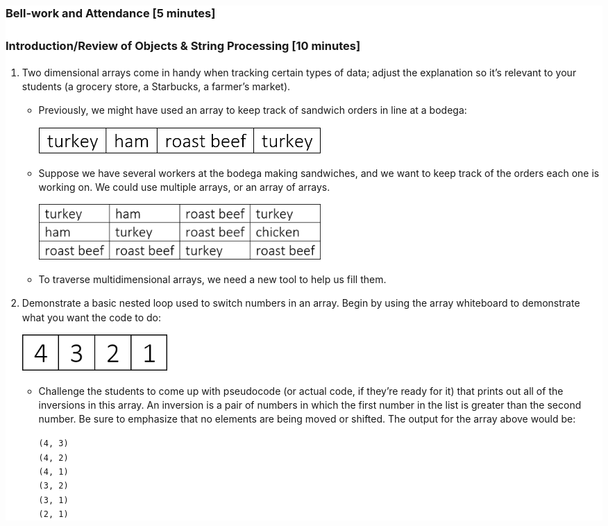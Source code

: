 ### Bell-work and Attendance \[5 minutes\]

### Introduction/Review of Objects & String Processing \[10 minutes\]

1. Two dimensional arrays come in handy when tracking certain types of data; adjust the explanation
   so it’s relevant to your students (a grocery store, a Starbucks, a farmer’s market).

   - Previously, we might have used an array to keep track of sandwich orders in line at a bodega:

     <img src="media/figure-406a.png" width="50%" />

   - Suppose we have several workers at the bodega making sandwiches, and we want to keep track of
     the orders each one is working on. We could use multiple arrays, or an array of arrays.

     <img src="media/figure-406b.png" width="50%" />

   - To traverse multidimensional arrays, we need a new tool to help us fill them.

2. Demonstrate a basic nested loop used to switch numbers in an array. Begin by using the array
   whiteboard to demonstrate what you want the code to do:

   <img src="media/figure-406c.png" width="25%" />

   - Challenge the students to come up with pseudocode (or actual code, if they’re ready for it)
     that prints out all of the inversions in this array. An inversion is a pair of numbers in which
     the first number in the list is greater than the second number. Be sure to emphasize that no
     elements are being moved or shifted. The output for the array above would be:

     ```
     (4, 3)
     (4, 2)
     (4, 1)
     (3, 2)
     (3, 1)
     (2, 1)
     ```


[WS 4.6]:   https://raw.githubusercontent.com/TEALSK12/apcsa-public/master/curriculum/Unit4/WS%204.6.docx